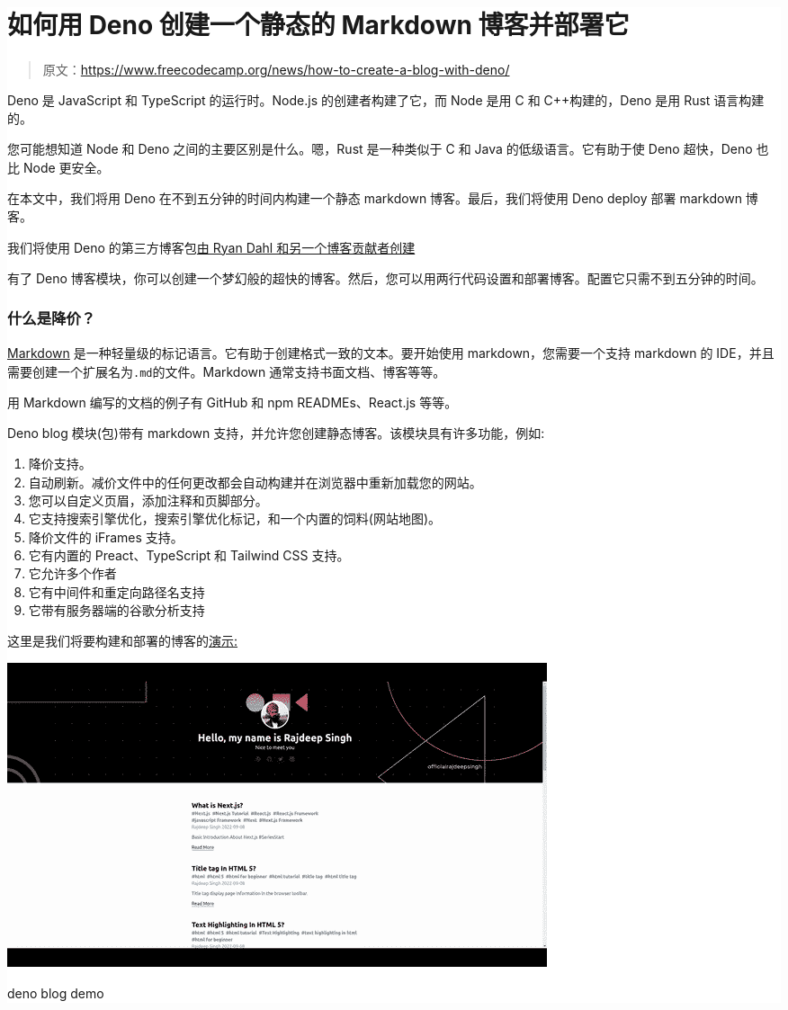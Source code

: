 # 如何用 Deno 创建一个静态的 Markdown 博客并部署它

> 原文：<https://www.freecodecamp.org/news/how-to-create-a-blog-with-deno/>

Deno 是 JavaScript 和 TypeScript 的运行时。Node.js 的创建者构建了它，而 Node 是用 C 和 C++构建的，Deno 是用 Rust 语言构建的。

您可能想知道 Node 和 Deno 之间的主要区别是什么。嗯，Rust 是一种类似于 C 和 Java 的低级语言。它有助于使 Deno 超快，Deno 也比 Node 更安全。

在本文中，我们将用 Deno 在不到五分钟的时间内构建一个静态 markdown 博客。最后，我们将使用 Deno deploy 部署 markdown 博客。

我们将使用 Deno 的第三方博客包[由 Ryan Dahl 和另一个博客贡献者创建](https://deno.land/x/blog)

有了 Deno 博客模块，你可以创建一个梦幻般的超快的博客。然后，您可以用两行代码设置和部署博客。配置它只需不到五分钟的时间。

### 什么是降价？

[Markdown](https://en.wikipedia.org/wiki/Markdown) 是一种轻量级的标记语言。它有助于创建格式一致的文本。要开始使用 markdown，您需要一个支持 markdown 的 IDE，并且需要创建一个扩展名为`.md`的文件。Markdown 通常支持书面文档、博客等等。

用 Markdown 编写的文档的例子有 GitHub 和 npm READMEs、React.js 等等。

Deno blog 模块(包)带有 markdown 支持，并允许您创建静态博客。该模块具有许多功能，例如:

1.  降价支持。
2.  自动刷新。减价文件中的任何更改都会自动构建并在浏览器中重新加载您的网站。
3.  您可以自定义页眉，添加注释和页脚部分。
4.  它支持搜索引擎优化，搜索引擎优化标记，和一个内置的饲料(网站地图)。
5.  降价文件的 iFrames 支持。
6.  它有内置的 Preact、TypeScript 和 Tailwind CSS 支持。
7.  它允许多个作者
8.  它有中间件和重定向路径名支持
9.  它带有服务器端的谷歌分析支持

这里是我们将要构建和部署的博客的[演示:](https://deno-markdown-blog.deno.dev/)

![deno blog demo](img/d4b134fc0bf9b3dc6814be1f12f0360c.png)

deno blog demo

